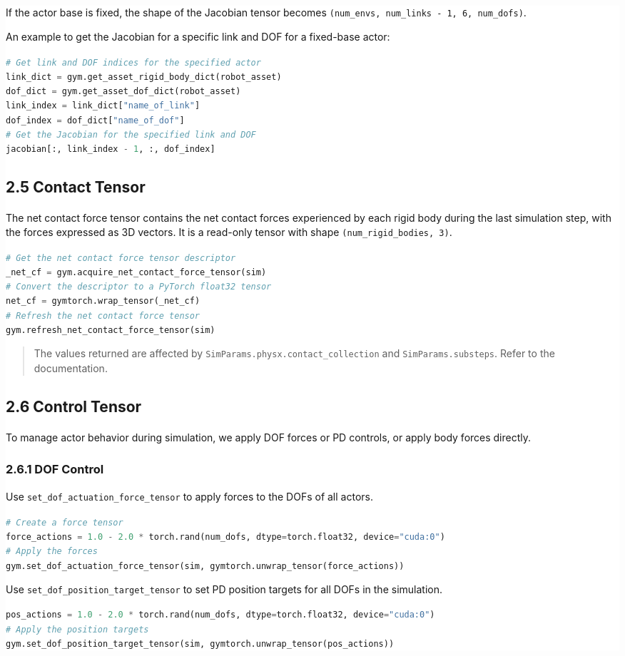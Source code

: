 If the actor base is fixed, the shape of the Jacobian tensor becomes `(num_envs, num_links - 1, 6, num_dofs)`.

An example to get the Jacobian for a specific link and DOF for a fixed-base actor:

```py
# Get link and DOF indices for the specified actor
link_dict = gym.get_asset_rigid_body_dict(robot_asset)
dof_dict = gym.get_asset_dof_dict(robot_asset)
link_index = link_dict["name_of_link"]
dof_index = dof_dict["name_of_dof"]
# Get the Jacobian for the specified link and DOF
jacobian[:, link_index - 1, :, dof_index]
```

## 2.5 Contact Tensor

The net contact force tensor contains the net contact forces experienced by each rigid body during the last simulation step, with the forces expressed as 3D vectors. It is a read-only tensor with shape `(num_rigid_bodies, 3)`.

```py
# Get the net contact force tensor descriptor
_net_cf = gym.acquire_net_contact_force_tensor(sim)
# Convert the descriptor to a PyTorch float32 tensor
net_cf = gymtorch.wrap_tensor(_net_cf)
# Refresh the net contact force tensor
gym.refresh_net_contact_force_tensor(sim)
```

> The values returned are affected by `SimParams.physx.contact_collection` and `SimParams.substeps`. Refer to the documentation.

## 2.6 Control Tensor

To manage actor behavior during simulation, we apply DOF forces or PD controls, or apply body forces directly.

### 2.6.1 DOF Control

Use `set_dof_actuation_force_tensor` to apply forces to the DOFs of all actors.

```py
# Create a force tensor
force_actions = 1.0 - 2.0 * torch.rand(num_dofs, dtype=torch.float32, device="cuda:0")
# Apply the forces
gym.set_dof_actuation_force_tensor(sim, gymtorch.unwrap_tensor(force_actions))
```

Use `set_dof_position_target_tensor` to set PD position targets for all DOFs in the simulation.

```py
pos_actions = 1.0 - 2.0 * torch.rand(num_dofs, dtype=torch.float32, device="cuda:0")
# Apply the position targets
gym.set_dof_position_target_tensor(sim, gymtorch.unwrap_tensor(pos_actions))
```
